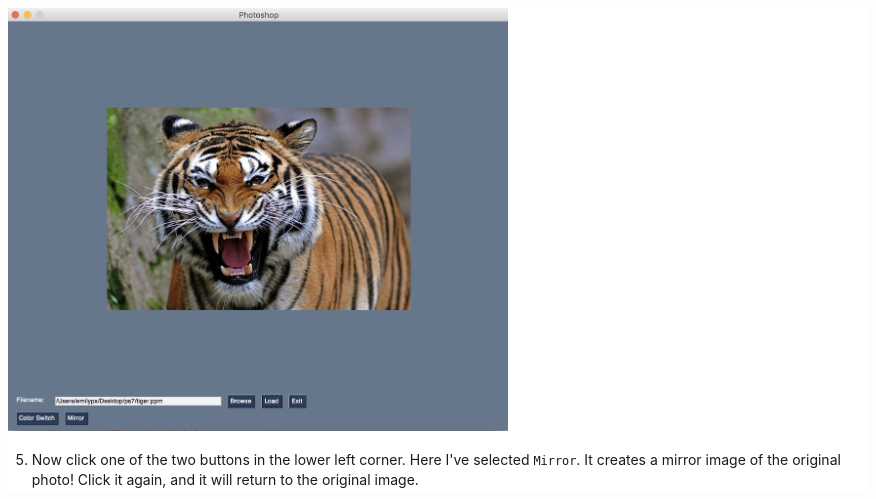 <img src="img/guiwithpic.png" width=500>

5. Now click one of the two buttons in the lower left corner. Here I've selected `Mirror`. It creates a mirror image of the original photo! Click it again, and it will return to the original image.
